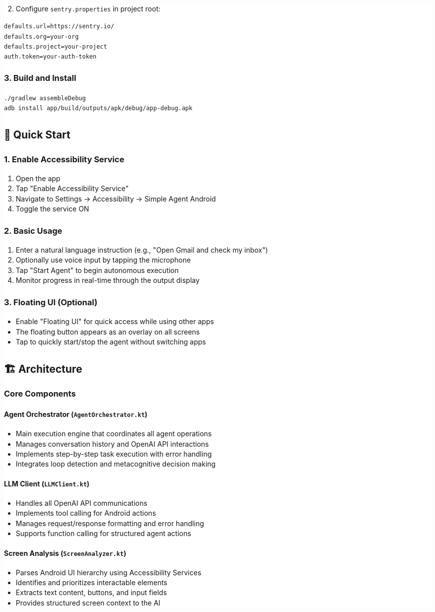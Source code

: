2. Configure `sentry.properties` in project root:
```properties
defaults.url=https://sentry.io/
defaults.org=your-org
defaults.project=your-project
auth.token=your-auth-token
```

### 3. Build and Install
```bash
./gradlew assembleDebug
adb install app/build/outputs/apk/debug/app-debug.apk
```

## 🎯 Quick Start

### 1. Enable Accessibility Service
1. Open the app
2. Tap "Enable Accessibility Service"
3. Navigate to Settings → Accessibility → Simple Agent Android
4. Toggle the service ON

### 2. Basic Usage
1. Enter a natural language instruction (e.g., "Open Gmail and check my inbox")
2. Optionally use voice input by tapping the microphone
3. Tap "Start Agent" to begin autonomous execution
4. Monitor progress in real-time through the output display

### 3. Floating UI (Optional)
- Enable "Floating UI" for quick access while using other apps
- The floating button appears as an overlay on all screens
- Tap to quickly start/stop the agent without switching apps

## 🏗️ Architecture

### Core Components

#### Agent Orchestrator (`AgentOrchestrator.kt`)
- Main execution engine that coordinates all agent operations
- Manages conversation history and OpenAI API interactions
- Implements step-by-step task execution with error handling
- Integrates loop detection and metacognitive decision making

#### LLM Client (`LLMClient.kt`)
- Handles all OpenAI API communications
- Implements tool calling for Android actions
- Manages request/response formatting and error handling
- Supports function calling for structured agent actions

#### Screen Analysis (`ScreenAnalyzer.kt`)
- Parses Android UI hierarchy using Accessibility Services
- Identifies and prioritizes interactable elements
- Extracts text content, buttons, and input fields
- Provides structured screen context to the AI
